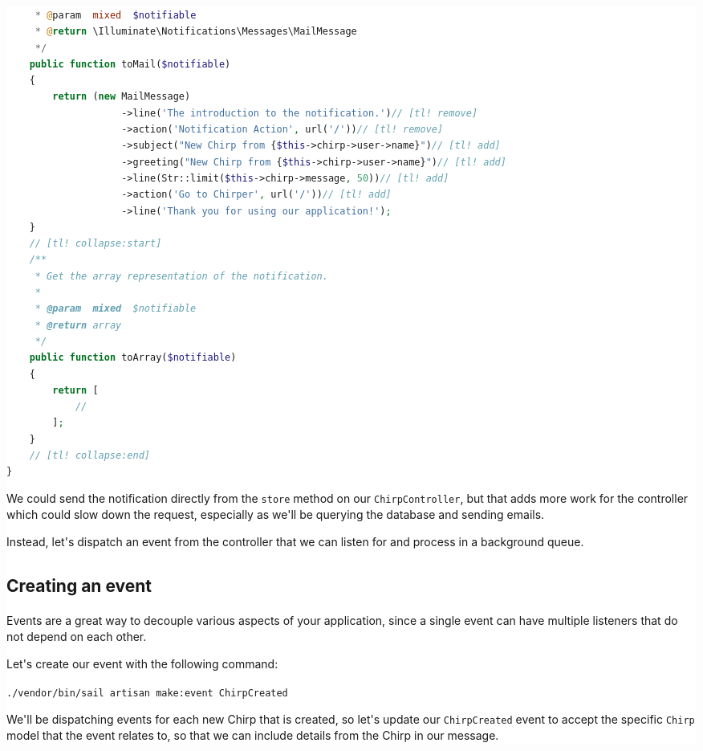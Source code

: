 ```php filename=app/Notifications/NewChirp.php
     * @param  mixed  $notifiable
     * @return \Illuminate\Notifications\Messages\MailMessage
     */
    public function toMail($notifiable)
    {
        return (new MailMessage)
                    ->line('The introduction to the notification.')// [tl! remove]
                    ->action('Notification Action', url('/'))// [tl! remove]
                    ->subject("New Chirp from {$this->chirp->user->name}")// [tl! add]
                    ->greeting("New Chirp from {$this->chirp->user->name}")// [tl! add]
                    ->line(Str::limit($this->chirp->message, 50))// [tl! add]
                    ->action('Go to Chirper', url('/'))// [tl! add]
                    ->line('Thank you for using our application!');
    }
    // [tl! collapse:start]
    /**
     * Get the array representation of the notification.
     *
     * @param  mixed  $notifiable
     * @return array
     */
    public function toArray($notifiable)
    {
        return [
            //
        ];
    }
    // [tl! collapse:end]
}
```

We could send the notification directly from the `store` method on our `ChirpController`, but that adds more work for the controller which could slow down the request, especially as we'll be querying the database and sending emails.

Instead, let's dispatch an event from the controller that we can listen for and process in a background queue.

## Creating an event

Events are a great way to decouple various aspects of your application, since a single event can have multiple listeners that do not depend on each other.

Let's create our event with the following command:

```shell
./vendor/bin/sail artisan make:event ChirpCreated
```

We'll be dispatching events for each new Chirp that is created, so let's update our `ChirpCreated` event to accept the specific `Chirp` model that the event relates to, so that we can include details from the Chirp in our message.

